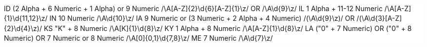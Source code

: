    </td>
  </tr>
  <tr>
   <td>ID
   </td>
   <td>(2 Alpha + 6 Numeric + 1 Alpha) or 9 Numeric
   </td>
   <td>/\A[A-Z]{2}\d{6}[A-Z]{1}\z/ OR /\A\d{9}\z/
   </td>
  </tr>
  <tr>
   <td>IL
   </td>
   <td>1 Alpha + 11-12 Numeric
   </td>
   <td>/\A[A-Z]{1}\d{11,12}\z/
   </td>
  </tr>
  <tr>
   <td>IN
   </td>
   <td>10 Numeric
   </td>
   <td>/\A\d{10}\z/
   </td>
  </tr>
  <tr>
   <td>IA
   </td>
   <td>9 Numeric or (3 Numeric + 2 Alpha + 4 Numeric)
   </td>
   <td>/(\A\d{9}\z)/ OR /(\A\d{3}[A-Z]{2}\d{4}\z)/
   </td>
  </tr>
  <tr>
   <td>KS
   </td>
   <td>"K" + 8 Numeric
   </td>
   <td>/\A[K]{1}\d{8}\z/
   </td>
  </tr>
  <tr>
   <td>KY
   </td>
   <td>1 Alpha + 8 Numeric
   </td>
   <td>/\A[A-Z]{1}\d{8}\z/
   </td>
  </tr>
  <tr>
   <td>LA
   </td>
   <td>("0" + 7 Numeric) OR ("0" + 8 Numeric) OR 7 Numeric or 8 Numeric
   </td>
   <td>/\A[0]{0,1}\d{7,8}\z/
   </td>
  </tr>
  <tr>
   <td>ME
   </td>
   <td>7 Numeric
   </td>
   <td>/\A\d{7}\z/

[dev-settings]: https://dashboard.checkr.com/account/developer_settings